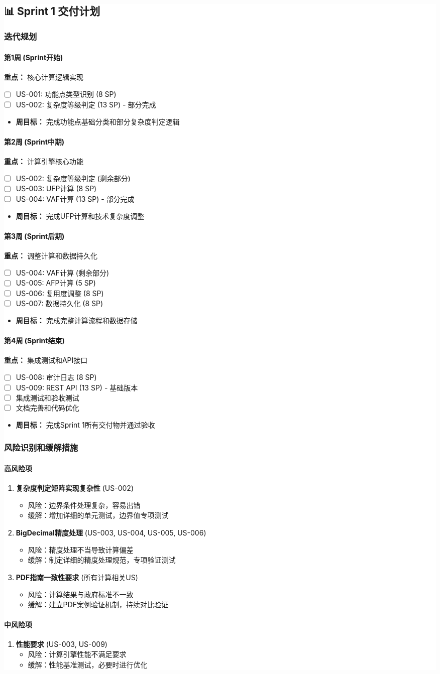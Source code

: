## 📊 Sprint 1 交付计划

### 迭代规划

#### 第1周 (Sprint开始)
**重点：** 核心计算逻辑实现
- [ ] US-001: 功能点类型识别 (8 SP)
- [ ] US-002: 复杂度等级判定 (13 SP) - 部分完成
- **周目标：** 完成功能点基础分类和部分复杂度判定逻辑

#### 第2周 (Sprint中期)  
**重点：** 计算引擎核心功能
- [ ] US-002: 复杂度等级判定 (剩余部分)
- [ ] US-003: UFP计算 (8 SP)
- [ ] US-004: VAF计算 (13 SP) - 部分完成
- **周目标：** 完成UFP计算和技术复杂度调整

#### 第3周 (Sprint后期)
**重点：** 调整计算和数据持久化
- [ ] US-004: VAF计算 (剩余部分)
- [ ] US-005: AFP计算 (5 SP)
- [ ] US-006: 复用度调整 (8 SP)
- [ ] US-007: 数据持久化 (8 SP)
- **周目标：** 完成完整计算流程和数据存储

#### 第4周 (Sprint结束)
**重点：** 集成测试和API接口
- [ ] US-008: 审计日志 (8 SP)
- [ ] US-009: REST API (13 SP) - 基础版本
- [ ] 集成测试和验收测试
- [ ] 文档完善和代码优化
- **周目标：** 完成Sprint 1所有交付物并通过验收

### 风险识别和缓解措施

#### 高风险项
1. **复杂度判定矩阵实现复杂性** (US-002)
   - 风险：边界条件处理复杂，容易出错
   - 缓解：增加详细的单元测试，边界值专项测试

2. **BigDecimal精度处理** (US-003, US-004, US-005, US-006)
   - 风险：精度处理不当导致计算偏差
   - 缓解：制定详细的精度处理规范，专项验证测试

3. **PDF指南一致性要求** (所有计算相关US)
   - 风险：计算结果与政府标准不一致
   - 缓解：建立PDF案例验证机制，持续对比验证

#### 中风险项
1. **性能要求** (US-003, US-009)
   - 风险：计算引擎性能不满足要求
   - 缓解：性能基准测试，必要时进行优化
